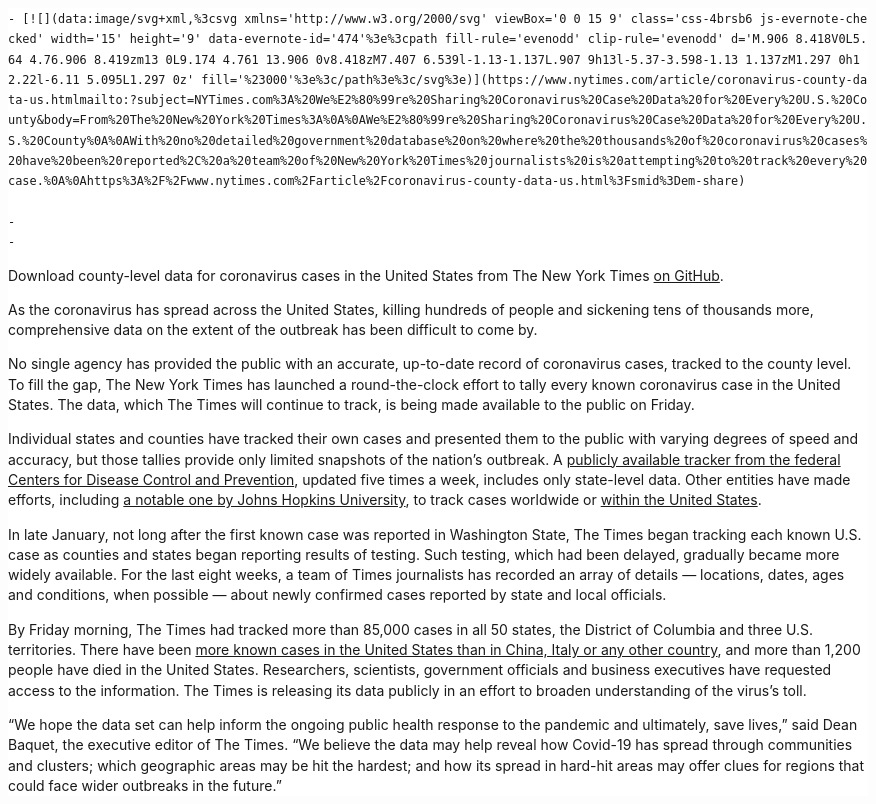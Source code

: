     - [![](data:image/svg+xml,%3csvg xmlns='http://www.w3.org/2000/svg' viewBox='0 0 15 9' class='css-4brsb6 js-evernote-checked' width='15' height='9' data-evernote-id='474'%3e%3cpath fill-rule='evenodd' clip-rule='evenodd' d='M.906 8.418V0L5.64 4.76.906 8.419zm13 0L9.174 4.761 13.906 0v8.418zM7.407 6.539l-1.13-1.137L.907 9h13l-5.37-3.598-1.13 1.137zM1.297 0h12.22l-6.11 5.095L1.297 0z' fill='%23000'%3e%3c/path%3e%3c/svg%3e)](https://www.nytimes.com/article/coronavirus-county-data-us.htmlmailto:?subject=NYTimes.com%3A%20We%E2%80%99re%20Sharing%20Coronavirus%20Case%20Data%20for%20Every%20U.S.%20County&body=From%20The%20New%20York%20Times%3A%0A%0AWe%E2%80%99re%20Sharing%20Coronavirus%20Case%20Data%20for%20Every%20U.S.%20County%0A%0AWith%20no%20detailed%20government%20database%20on%20where%20the%20thousands%20of%20coronavirus%20cases%20have%20been%20reported%2C%20a%20team%20of%20New%20York%20Times%20journalists%20is%20attempting%20to%20track%20every%20case.%0A%0Ahttps%3A%2F%2Fwww.nytimes.com%2Farticle%2Fcoronavirus-county-data-us.html%3Fsmid%3Dem-share)

    -
    -

Download county-level data for coronavirus cases in the United States from The New York Times [on GitHub](https://github.com/nytimes/covid-19-data).

As the coronavirus has spread across the United States, killing hundreds of people and sickening tens of thousands more, comprehensive data on the extent of the outbreak has been difficult to come by.

No single agency has provided the public with an accurate, up-to-date record of coronavirus cases, tracked to the county level. To fill the gap, The New York Times has launched a round-the-clock effort to tally every known coronavirus case in the United States. The data, which The Times will continue to track, is being made available to the public on Friday.

Individual states and counties have tracked their own cases and presented them to the public with varying degrees of speed and accuracy, but those tallies provide only limited snapshots of the nation’s outbreak. A [publicly available tracker from the federal Centers for Disease Control and Prevention](https://www.cdc.gov/coronavirus/2019-ncov/cases-updates/cases-in-us.html), updated five times a week, includes only state-level data. Other entities have made efforts, including [a notable one by Johns Hopkins University](https://www.arcgis.com/apps/opsdashboard/index.html#/bda7594740fd40299423467b48e9ecf6), to track cases worldwide or [within the United States](https://coronavirus.1point3acres.com/en).

In late January, not long after the first known case was reported in Washington State, The Times began tracking each known U.S. case as counties and states began reporting results of testing. Such testing, which had been delayed, gradually became more widely available. For the last eight weeks, a team of Times journalists has recorded an array of details — locations, dates, ages and conditions, when possible — about newly confirmed cases reported by state and local officials.

By Friday morning, The Times had tracked more than 85,000 cases in all 50 states, the District of Columbia and three U.S. territories. There have been [more known cases in the United States than in China, Italy or any other country](https://www.nytimes.com/2020/03/26/health/usa-coronavirus-cases.html), and more than 1,200 people have died in the United States. Researchers, scientists, government officials and business executives have requested access to the information. The Times is releasing its data publicly in an effort to broaden understanding of the virus’s toll.

“We hope the data set can help inform the ongoing public health response to the pandemic and ultimately, save lives,” said Dean Baquet, the executive editor of The Times. “We believe the data may help reveal how Covid-19 has spread through communities and clusters; which geographic areas may be hit the hardest; and how its spread in hard-hit areas may offer clues for regions that could face wider outbreaks in the future.”
